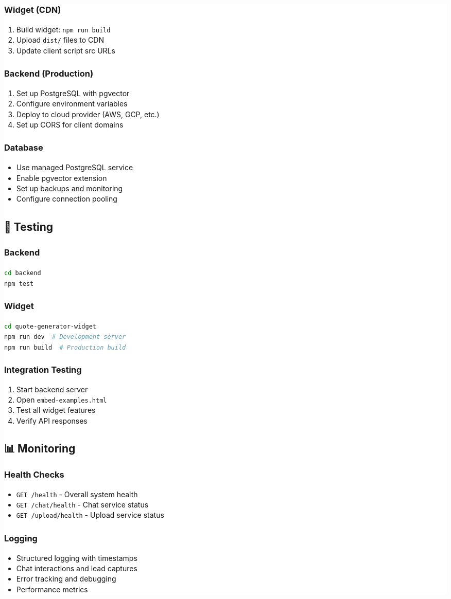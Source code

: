 ### Widget (CDN)
1. Build widget: `npm run build`
2. Upload `dist/` files to CDN
3. Update client script src URLs

### Backend (Production)
1. Set up PostgreSQL with pgvector
2. Configure environment variables
3. Deploy to cloud provider (AWS, GCP, etc.)
4. Set up CORS for client domains

### Database
- Use managed PostgreSQL service
- Enable pgvector extension
- Set up backups and monitoring
- Configure connection pooling

## 🧪 Testing

### Backend
```bash
cd backend
npm test
```

### Widget
```bash
cd quote-generator-widget
npm run dev  # Development server
npm run build  # Production build
```

### Integration Testing
1. Start backend server
2. Open `embed-examples.html`
3. Test all widget features
4. Verify API responses

## 📊 Monitoring

### Health Checks
- `GET /health` - Overall system health
- `GET /chat/health` - Chat service status
- `GET /upload/health` - Upload service status

### Logging
- Structured logging with timestamps
- Chat interactions and lead captures
- Error tracking and debugging
- Performance metrics
